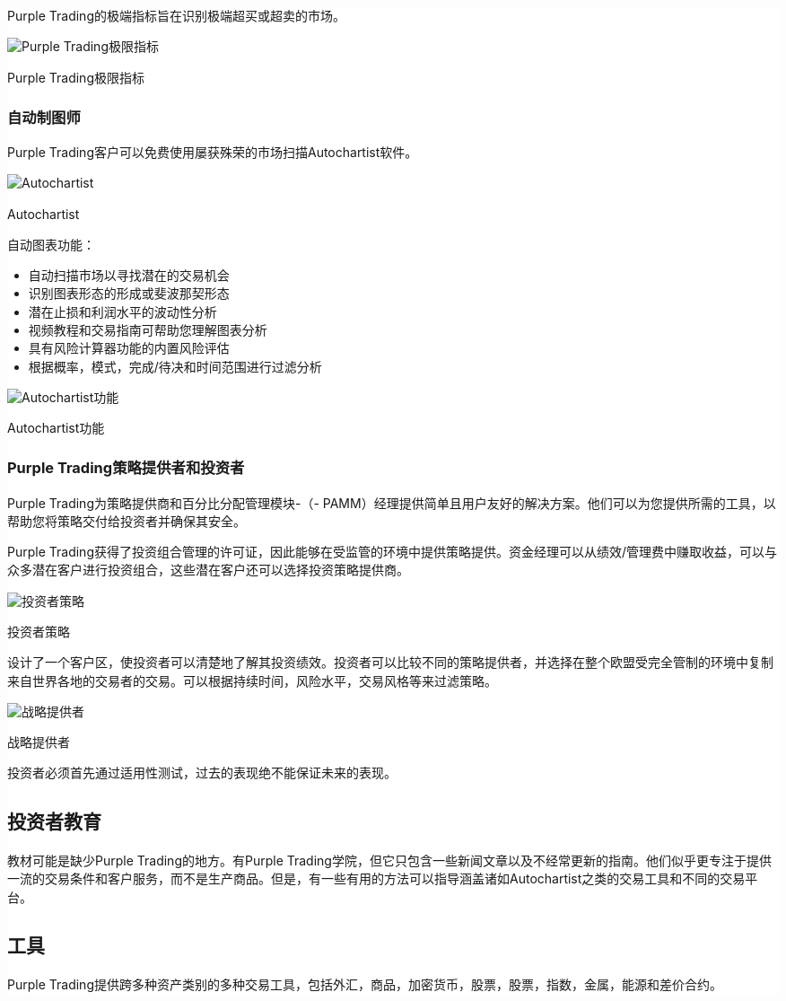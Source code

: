 Purple Trading的极端指标旨在识别极端超买或超卖的市场。

![Purple Trading极限指标](https://cdn.fendou.la/funstoutiao/2020/10/Purple-Trading-Purple-Extreme-Indicator-1024x662.png "Purple Trading极限指标")

Purple Trading极限指标

### 自动制图师

Purple Trading客户可以免费使用屡获殊荣的市场扫描Autochartist软件。

![Autochartist](https://cdn.fendou.la/funstoutiao/2020/10/Purple-Trading-Autochartist.png "Autochartist")

Autochartist

自动图表功能：

- 自动扫描市场以寻找潜在的交易机会
- 识别图表形态的形成或斐波那契形态
- 潜在止损和利润水平的波动性分析
- 视频教程和交易指南可帮助您理解图表分析
- 具有风险计算器功能的内置风险评估
- 根据概率，模式，完成/待决和时间范围进行过滤分析

![Autochartist功能](https://cdn.fendou.la/funstoutiao/2020/10/Purple-Trading-Autochartist-Features.jpg "Autochartist功能")

Autochartist功能

### Purple Trading策略提供者和投资者

Purple Trading为策略提供商和百分比分配管理模块-（- PAMM）经理提供简单且用户友好的解决方案。他们可以为您提供所需的工具，以帮助您将策略交付给投资者并确保其安全。

Purple Trading获得了投资组合管理的许可证，因此能够在受监管的环境中提供策略提供。资金经理可以从绩效/管理费中赚取收益，可以与众多潜在客户进行投资组合，这些潜在客户还可以选择投资策略提供商。

![投资者策略](https://cdn.fendou.la/funstoutiao/2020/10/Purple-Trading-Investor-Strategies-1024x770.png "投资者策略")

投资者策略

设计了一个客户区，使投资者可以清楚地了解其投资绩效。投资者可以比较不同的策略提供者，并选择在整个欧盟受完全管制的环境中复制来自世界各地的交易者的交易。可以根据持续时间，风险水平，交易风格等来过滤策略。

![战略提供者](https://cdn.fendou.la/funstoutiao/2020/10/Purple-Trading-Strategy-Providers-1024x555.png "战略提供者")

战略提供者

投资者必须首先通过适用性测试，过去的表现绝不能保证未来的表现。

## 投资者教育

教材可能是缺少Purple Trading的地方。有Purple Trading学院，但它只包含一些新闻文章以及不经常更新的指南。他们似乎更专注于提供一流的交易条件和客户服务，而不是生产商品。但是，有一些有用的方法可以指导涵盖诸如Autochartist之类的交易工具和不同的交易平台。

## 工具

Purple Trading提供跨多种资产类别的多种交易工具，包括外汇，商品，加密货币，股票，股票，指数，金属，能源和差价合约。
